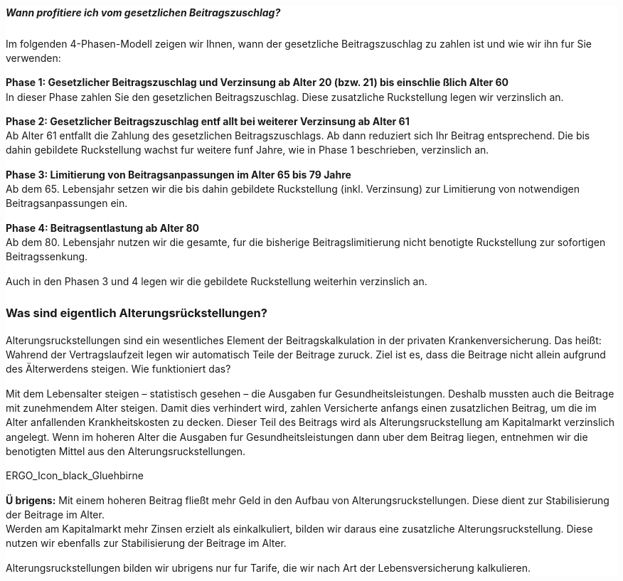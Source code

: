 

##### Wann profitiere ich vom gesetzlichen Beitragszuschlag?

Im folgenden 4-Phasen-Modell zeigen wir Ihnen, wann der gesetzliche
Beitragszuschlag zu zahlen ist und wie wir ihn fur Sie verwenden:

**Phase 1: Gesetzlicher Beitragszuschlag und Verzinsung ab Alter 20 (bzw. 21)
bis einschlie ßlich Alter 60**  
In dieser Phase zahlen Sie den gesetzlichen Beitragszuschlag. Diese
zusatzliche Ruckstellung legen wir verzinslich an.

**Phase 2: Gesetzlicher Beitragszuschlag entf allt bei weiterer Verzinsung ab
Alter 61**  
Ab Alter 61 entfallt die Zahlung des gesetzlichen Beitragszuschlags. Ab dann
reduziert sich Ihr Beitrag entsprechend. Die bis dahin gebildete Ruckstellung
wachst fur weitere funf Jahre, wie in Phase 1 beschrieben, verzinslich an.

**Phase 3: Limitierung von Beitragsanpassungen im Alter 65 bis 79 Jahre**  
Ab dem 65. Lebensjahr setzen wir die bis dahin gebildete Ruckstellung (inkl.
Verzinsung) zur Limitierung von notwendigen Beitragsanpassungen ein.

**Phase 4: Beitragsentlastung ab Alter 80**  
Ab dem 80. Lebensjahr nutzen wir die gesamte, fur die bisherige
Beitragslimitierung nicht benotigte Ruckstellung zur sofortigen
Beitragssenkung.

Auch in den Phasen 3 und 4 legen wir die gebildete Ruckstellung weiterhin
verzinslich an.

### Was sind eigentlich Alterungsrückstellungen?

Alterungsruckstellungen sind ein wesentliches Element der Beitragskalkulation
in der privaten Krankenversicherung. Das heißt: Wahrend der Vertragslaufzeit
legen wir automatisch Teile der Beitrage zuruck. Ziel ist es, dass die
Beitrage nicht allein aufgrund des Älterwerdens steigen. Wie funktioniert das?

Mit dem Lebensalter steigen – statistisch gesehen – die Ausgaben fur
Gesundheitsleistungen. Deshalb mussten auch die Beitrage mit zunehmendem Alter
steigen. Damit dies verhindert wird, zahlen Versicherte anfangs einen
zusatzlichen Beitrag, um die im Alter anfallenden Krankheitskosten zu decken.
Dieser Teil des Beitrags wird als Alterungsruckstellung am Kapitalmarkt
verzinslich angelegt. Wenn im hoheren Alter die Ausgaben fur
Gesundheitsleistungen dann uber dem Beitrag liegen, entnehmen wir die
benotigten Mittel aus den Alterungsruckstellungen.

ERGO_Icon_black_Gluehbirne

**Ü brigens:** Mit einem hoheren Beitrag fließt mehr Geld in den Aufbau von
Alterungsruckstellungen. Diese dient zur Stabilisierung der Beitrage im Alter.  
Werden am Kapitalmarkt mehr Zinsen erzielt als einkalkuliert, bilden wir
daraus eine zusatzliche Alterungsruckstellung. Diese nutzen wir ebenfalls zur
Stabilisierung der Beitrage im Alter.

Alterungsruckstellungen bilden wir ubrigens nur fur Tarife, die wir nach Art
der Lebensversicherung kalkulieren.

